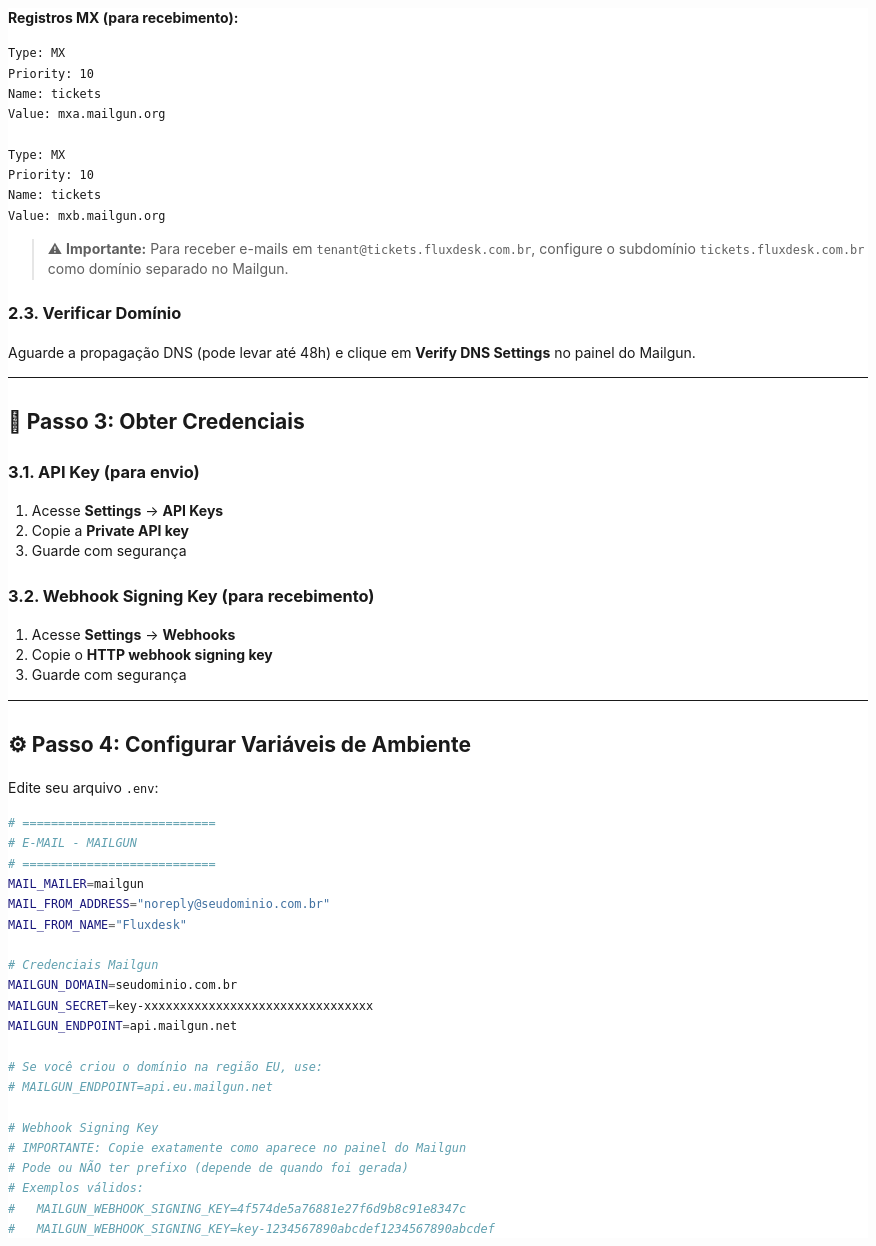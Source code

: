 **Registros MX (para recebimento):**
```
Type: MX
Priority: 10
Name: tickets
Value: mxa.mailgun.org

Type: MX
Priority: 10
Name: tickets
Value: mxb.mailgun.org
```

> ⚠️ **Importante:** Para receber e-mails em `tenant@tickets.fluxdesk.com.br`, configure o subdomínio `tickets.fluxdesk.com.br` como domínio separado no Mailgun.

### 2.3. Verificar Domínio

Aguarde a propagação DNS (pode levar até 48h) e clique em **Verify DNS Settings** no painel do Mailgun.

---

## 🔑 Passo 3: Obter Credenciais

### 3.1. API Key (para envio)

1. Acesse **Settings** → **API Keys**
2. Copie a **Private API key**
3. Guarde com segurança

### 3.2. Webhook Signing Key (para recebimento)

1. Acesse **Settings** → **Webhooks**
2. Copie o **HTTP webhook signing key**
3. Guarde com segurança

---

## ⚙️ Passo 4: Configurar Variáveis de Ambiente

Edite seu arquivo `.env`:

```bash
# ===========================
# E-MAIL - MAILGUN
# ===========================
MAIL_MAILER=mailgun
MAIL_FROM_ADDRESS="noreply@seudominio.com.br"
MAIL_FROM_NAME="Fluxdesk"

# Credenciais Mailgun
MAILGUN_DOMAIN=seudominio.com.br
MAILGUN_SECRET=key-xxxxxxxxxxxxxxxxxxxxxxxxxxxxxxxx
MAILGUN_ENDPOINT=api.mailgun.net

# Se você criou o domínio na região EU, use:
# MAILGUN_ENDPOINT=api.eu.mailgun.net

# Webhook Signing Key
# IMPORTANTE: Copie exatamente como aparece no painel do Mailgun
# Pode ou NÃO ter prefixo (depende de quando foi gerada)
# Exemplos válidos:
#   MAILGUN_WEBHOOK_SIGNING_KEY=4f574de5a76881e27f6d9b8c91e8347c
#   MAILGUN_WEBHOOK_SIGNING_KEY=key-1234567890abcdef1234567890abcdef
```